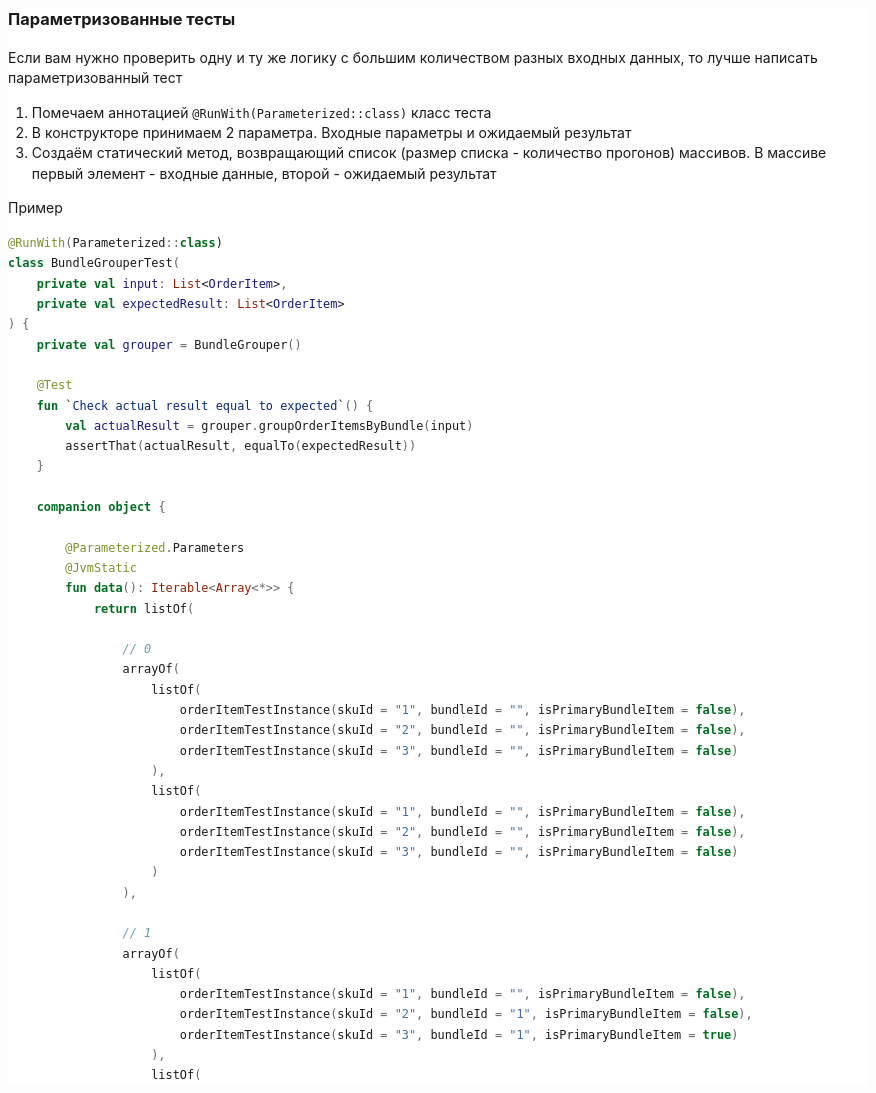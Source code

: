 ### Параметризованные тесты

Если вам нужно проверить одну и ту же логику с большим количеством разных входных данных, то лучше написать параметризованный тест

1. Помечаем аннотацией ```@RunWith(Parameterized::class)``` класс теста
2. В конструкторе принимаем 2 параметра. Входные параметры и ожидаемый результат
3. Создаём статический метод, возвращающий список (размер списка - количество прогонов) массивов. В массиве первый элемент - входные данные, второй - ожидаемый результат

Пример
```kotlin
@RunWith(Parameterized::class)
class BundleGrouperTest(
    private val input: List<OrderItem>,
    private val expectedResult: List<OrderItem>
) {
    private val grouper = BundleGrouper()

    @Test
    fun `Check actual result equal to expected`() {
        val actualResult = grouper.groupOrderItemsByBundle(input)
        assertThat(actualResult, equalTo(expectedResult))
    }

    companion object {

        @Parameterized.Parameters
        @JvmStatic
        fun data(): Iterable<Array<*>> {
            return listOf(

                // 0
                arrayOf(
                    listOf(
                        orderItemTestInstance(skuId = "1", bundleId = "", isPrimaryBundleItem = false),
                        orderItemTestInstance(skuId = "2", bundleId = "", isPrimaryBundleItem = false),
                        orderItemTestInstance(skuId = "3", bundleId = "", isPrimaryBundleItem = false)
                    ),
                    listOf(
                        orderItemTestInstance(skuId = "1", bundleId = "", isPrimaryBundleItem = false),
                        orderItemTestInstance(skuId = "2", bundleId = "", isPrimaryBundleItem = false),
                        orderItemTestInstance(skuId = "3", bundleId = "", isPrimaryBundleItem = false)
                    )
                ),

                // 1
                arrayOf(
                    listOf(
                        orderItemTestInstance(skuId = "1", bundleId = "", isPrimaryBundleItem = false),
                        orderItemTestInstance(skuId = "2", bundleId = "1", isPrimaryBundleItem = false),
                        orderItemTestInstance(skuId = "3", bundleId = "1", isPrimaryBundleItem = true)
                    ),
                    listOf(
```